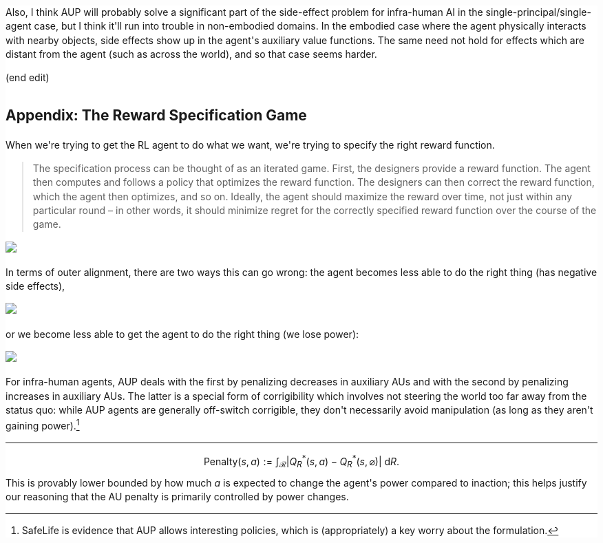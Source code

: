 Also, I think AUP will probably solve a significant part of the side-effect problem for infra-human AI in the single-principal/single-agent case, but I think it'll run into trouble in non-embodied domains. In the embodied case where the agent physically interacts with nearby objects, side effects show up in the agent's auxiliary value functions. The same need not hold for effects which are distant from the agent (such as across the world), and so that case seems harder.

(end edit)

## Appendix: The Reward Specification Game

When we're trying to get the RL agent to do what we want, we're trying to specify the right reward function.

> The specification process can be thought of as an iterated game. First, the designers provide a reward function. The agent then computes and follows a policy that optimizes the reward function. The designers can then correct the reward function, which the agent then optimizes, and so on. Ideally, the agent should maximize the reward over time, not just within any particular round – in other words, it should minimize regret for the correctly specified reward function over the course of the game.

![](https://i.imgur.com/d79VKqf.png)

In terms of outer alignment, there are two ways this can go wrong: the agent becomes less able to do the right thing (has negative side effects),

![](https://i.imgur.com/rXOjp4n.png)

or we become less able to get the agent to do the right thing (we lose power):

![](https://i.imgur.com/vW3Mwho.png)

For infra-human agents, AUP deals with the first by penalizing decreases in auxiliary AUs and with the second by penalizing increases in auxiliary AUs. The latter is a special form of corrigibility which involves not steering the world too far away from the status quo: while AUP agents are generally off-switch corrigible, they don't necessarily avoid manipulation (as long as they aren't gaining power).[^5]

<hr/>


[^1]: Reminder: side effects are [an unnatural kind](/world-state-is-the-wrong-abstraction-for-impact#Appendix-Avoiding-Side-Effects), but a useful abstraction for our purposes here. 

[^2]: Let $\mathcal{R}$ be the uniform distribution over $[0,1]^\mathcal{S}$. In _Conservative Agency_, the penalty for taking action $a$ is a Monte Carlo integration of

$$
\text{Penalty}(s,a):= \int_\mathcal{R} |Q^*_R(s,a) - Q^*_R(s,\varnothing)| \text{ d}R.
$$
    This is provably lower bounded by how much $a$ is expected to change the agent's power compared to inaction; this helps justify our reasoning that the AU penalty is primarily controlled by power changes. 

[^3]: There is one weird thing that's been pointed out, where stepwise inaction while driving a car leads to not-crashing being penalized at each time step. I think this is because you need to use an appropriate inaction rollout policy, not because stepwise itself is wrong. 

[^4]: Rereading [_World State is the Wrong Level of Abstraction for Impact_](/world-state-is-the-wrong-abstraction-for-impact) (while keeping in mind the AU landscape and the results of AUP) may be enlightening. 

[^5]: SafeLife is evidence that AUP allows interesting policies, which is (appropriately) a key worry about the formulation. 